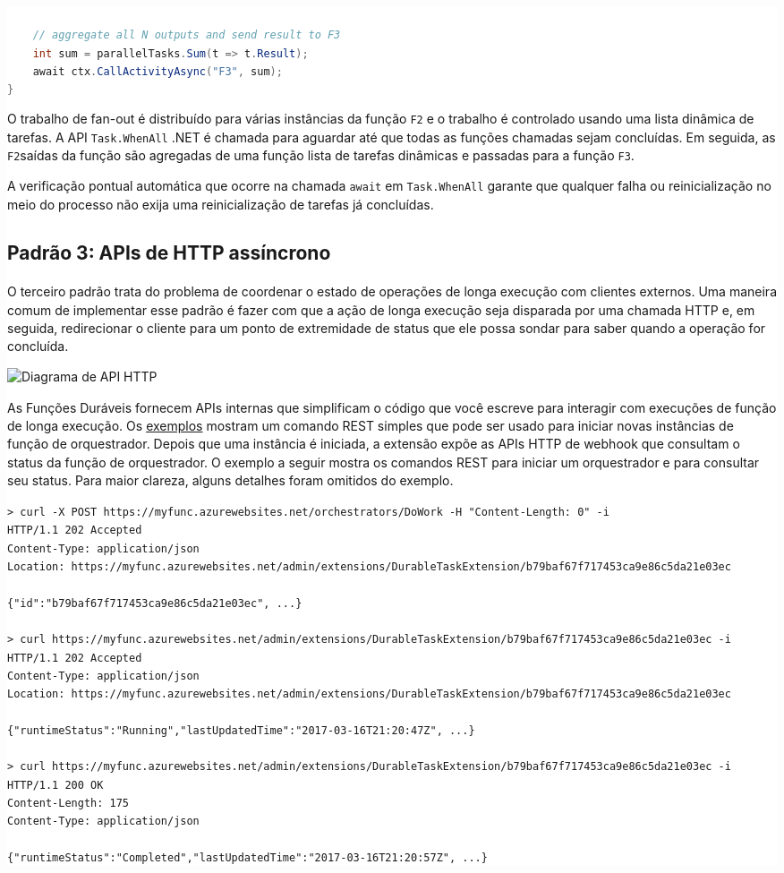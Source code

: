 ```cs
 
    // aggregate all N outputs and send result to F3
    int sum = parallelTasks.Sum(t => t.Result);
    await ctx.CallActivityAsync("F3", sum);
}
```

O trabalho de fan-out é distribuído para várias instâncias da função `F2` e o trabalho é controlado usando uma lista dinâmica de tarefas. A API `Task.WhenAll` .NET é chamada para aguardar até que todas as funções chamadas sejam concluídas. Em seguida, as `F2`saídas da função são agregadas de uma função lista de tarefas dinâmicas e passadas para a função `F3`.

A verificação pontual automática que ocorre na chamada `await` em `Task.WhenAll` garante que qualquer falha ou reinicialização no meio do processo não exija uma reinicialização de tarefas já concluídas.

## <a name="pattern-3-async-http-apis"></a>Padrão 3: APIs de HTTP assíncrono

O terceiro padrão trata do problema de coordenar o estado de operações de longa execução com clientes externos. Uma maneira comum de implementar esse padrão é fazer com que a ação de longa execução seja disparada por uma chamada HTTP e, em seguida, redirecionar o cliente para um ponto de extremidade de status que ele possa sondar para saber quando a operação for concluída.

![Diagrama de API HTTP](media/durable-functions-overview/async-http-api.png)

As Funções Duráveis fornecem APIs internas que simplificam o código que você escreve para interagir com execuções de função de longa execução. Os [exemplos](durable-functions-install.md) mostram um comando REST simples que pode ser usado para iniciar novas instâncias de função de orquestrador. Depois que uma instância é iniciada, a extensão expõe as APIs HTTP de webhook que consultam o status da função de orquestrador. O exemplo a seguir mostra os comandos REST para iniciar um orquestrador e para consultar seu status. Para maior clareza, alguns detalhes foram omitidos do exemplo.

```
> curl -X POST https://myfunc.azurewebsites.net/orchestrators/DoWork -H "Content-Length: 0" -i
HTTP/1.1 202 Accepted
Content-Type: application/json
Location: https://myfunc.azurewebsites.net/admin/extensions/DurableTaskExtension/b79baf67f717453ca9e86c5da21e03ec

{"id":"b79baf67f717453ca9e86c5da21e03ec", ...}

> curl https://myfunc.azurewebsites.net/admin/extensions/DurableTaskExtension/b79baf67f717453ca9e86c5da21e03ec -i
HTTP/1.1 202 Accepted
Content-Type: application/json
Location: https://myfunc.azurewebsites.net/admin/extensions/DurableTaskExtension/b79baf67f717453ca9e86c5da21e03ec

{"runtimeStatus":"Running","lastUpdatedTime":"2017-03-16T21:20:47Z", ...}

> curl https://myfunc.azurewebsites.net/admin/extensions/DurableTaskExtension/b79baf67f717453ca9e86c5da21e03ec -i
HTTP/1.1 200 OK
Content-Length: 175
Content-Type: application/json

{"runtimeStatus":"Completed","lastUpdatedTime":"2017-03-16T21:20:57Z", ...}
```
